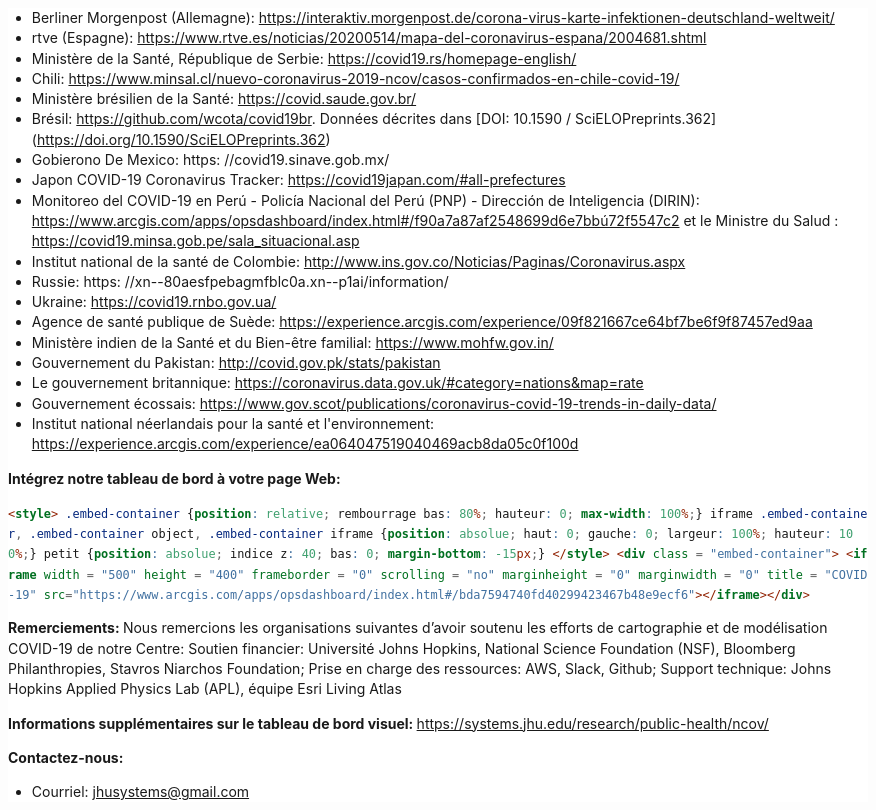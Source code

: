   - Berliner Morgenpost (Allemagne): https://interaktiv.morgenpost.de/corona-virus-karte-infektionen-deutschland-weltweit/
  - rtve (Espagne): https://www.rtve.es/noticias/20200514/mapa-del-coronavirus-espana/2004681.shtml
  - Ministère de la Santé, République de Serbie: https://covid19.rs/homepage-english/
  - Chili: https://www.minsal.cl/nuevo-coronavirus-2019-ncov/casos-confirmados-en-chile-covid-19/
  - Ministère brésilien de la Santé: https://covid.saude.gov.br/
  - Brésil: https://github.com/wcota/covid19br. Données décrites dans [DOI: 10.1590 / SciELOPreprints.362] (https://doi.org/10.1590/SciELOPreprints.362)
  - Gobierono De Mexico: https: //covid19.sinave.gob.mx/
  - Japon COVID-19 Coronavirus Tracker: https://covid19japan.com/#all-prefectures
  - Monitoreo del COVID-19 en Perú - Policía Nacional del Perú (PNP) - Dirección de Inteligencia (DIRIN): https://www.arcgis.com/apps/opsdashboard/index.html#/f90a7a87af2548699d6e7bbú72f5547c2 et le Ministre du Salud : https://covid19.minsa.gob.pe/sala_situacional.asp
  - Institut national de la santé de Colombie: http://www.ins.gov.co/Noticias/Paginas/Coronavirus.aspx
  - Russie: https: //xn--80aesfpebagmfblc0a.xn--p1ai/information/
  - Ukraine: https://covid19.rnbo.gov.ua/
  - Agence de santé publique de Suède: https://experience.arcgis.com/experience/09f821667ce64bf7be6f9f87457ed9aa
  - Ministère indien de la Santé et du Bien-être familial: https://www.mohfw.gov.in/
  - Gouvernement du Pakistan: http://covid.gov.pk/stats/pakistan
  - Le gouvernement britannique: https://coronavirus.data.gov.uk/#category=nations&map=rate
  - Gouvernement écossais: https://www.gov.scot/publications/coronavirus-covid-19-trends-in-daily-data/
  - Institut national néerlandais pour la santé et l'environnement: https://experience.arcgis.com/experience/ea064047519040469acb8da05c0f100d



<b> Intégrez notre tableau de bord à votre page Web: </b>

```html
<style> .embed-container {position: relative; rembourrage bas: 80%; hauteur: 0; max-width: 100%;} iframe .embed-container, .embed-container object, .embed-container iframe {position: absolue; haut: 0; gauche: 0; largeur: 100%; hauteur: 100%;} petit {position: absolue; indice z: 40; bas: 0; margin-bottom: -15px;} </style> <div class = "embed-container"> <iframe width = "500" height = "400" frameborder = "0" scrolling = "no" marginheight = "0" marginwidth = "0" title = "COVID-19" src="https://www.arcgis.com/apps/opsdashboard/index.html#/bda7594740fd40299423467b48e9ecf6"></iframe></div>
```


<b> Remerciements: </b>
Nous remercions les organisations suivantes d’avoir soutenu les efforts de cartographie et de modélisation COVID-19 de notre Centre:
Soutien financier: Université Johns Hopkins, National Science Foundation (NSF), Bloomberg Philanthropies, Stavros Niarchos Foundation;
Prise en charge des ressources: AWS, Slack, Github; Support technique: Johns Hopkins Applied Physics Lab (APL), équipe Esri Living Atlas

<b> Informations supplémentaires sur le tableau de bord visuel: </b>
https://systems.jhu.edu/research/public-health/ncov/

<b> Contactez-nous: </b>

* Courriel: jhusystems@gmail.com
  
